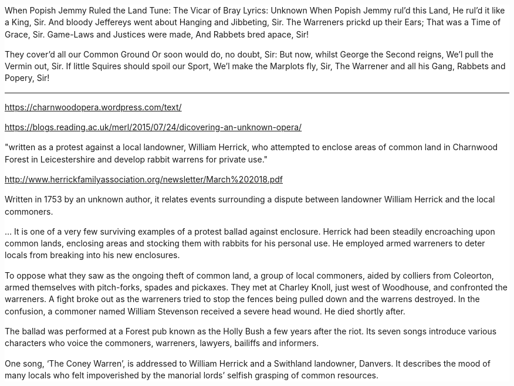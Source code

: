 When Popish Jemmy Ruled the Land
Tune:	The Vicar of Bray
Lyrics:	Unknown
When Popish Jemmy rul’d this Land,
He rul’d it like a King, Sir.
And bloody Jeffereys went about
Hanging and Jibbeting, Sir.
The Warreners prickd up their Ears;
That was a Time of Grace, Sir.
Game-Laws and Justices were made,
And Rabbets bred apace, Sir!

They cover’d all our Common Ground
Or soon would do, no doubt, Sir:
But now, whilst George the Second reigns,
We’l pull the Vermin out, Sir.
If little Squires should spoil our Sport,
We’l make the Marplots fly, Sir,
The Warrener and all his Gang,
Rabbets and Popery, Sir!


----

https://charnwoodopera.wordpress.com/text/


https://blogs.reading.ac.uk/merl/2015/07/24/dicovering-an-unknown-opera/

"written as a protest against a local landowner, William Herrick, who attempted to enclose areas of common land in Charnwood Forest in Leicestershire and develop rabbit warrens for private use."


http://www.herrickfamilyassociation.org/newsletter/March%202018.pdf

Written in 1753 by an unknown author, it relates events surrounding a dispute
between landowner William Herrick and the local commoners.

… It is one of a very few surviving examples of a protest ballad against enclosure.
Herrick had been steadily encroaching upon common lands, enclosing areas and stocking them with rabbits for his personal use. He employed armed warreners to deter locals from breaking into his new enclosures.

To oppose what they saw as the ongoing theft of common land, a group of local commoners, aided by colliers from Coleorton, armed themselves with pitch-forks, spades and pickaxes. They met at Charley Knoll, just west of Woodhouse, and confronted the warreners. A fight broke out as the warreners tried to stop the fences being pulled down and the warrens destroyed. In the confusion, a commoner named William Stevenson received a severe head wound. He died shortly after.

The ballad was performed at a Forest pub known as the Holly Bush a few years after the riot. Its seven songs introduce various characters who voice the commoners, warreners, lawyers, bailiffs and informers.

One song, ‘The Coney Warren’, is addressed to William Herrick and a Swithland landowner, Danvers. It describes the mood of many locals who felt impoverished by the manorial lords’ selfish grasping of common resources.
